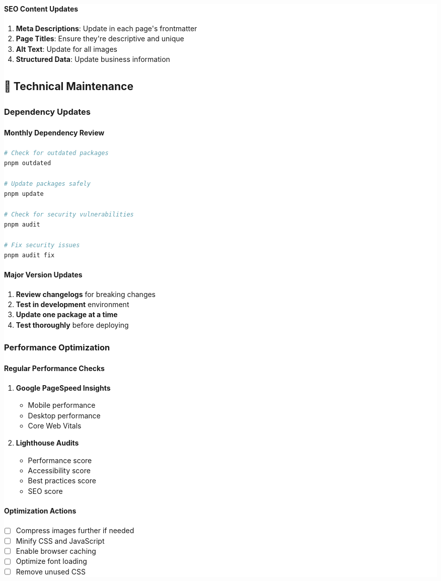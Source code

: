 #### SEO Content Updates
1. **Meta Descriptions**: Update in each page's frontmatter
2. **Page Titles**: Ensure they're descriptive and unique
3. **Alt Text**: Update for all images
4. **Structured Data**: Update business information

## 🔧 Technical Maintenance

### Dependency Updates

#### Monthly Dependency Review
```bash
# Check for outdated packages
pnpm outdated

# Update packages safely
pnpm update

# Check for security vulnerabilities
pnpm audit

# Fix security issues
pnpm audit fix
```

#### Major Version Updates
1. **Review changelogs** for breaking changes
2. **Test in development** environment
3. **Update one package at a time**
4. **Test thoroughly** before deploying

### Performance Optimization

#### Regular Performance Checks
1. **Google PageSpeed Insights**
   - Mobile performance
   - Desktop performance
   - Core Web Vitals

2. **Lighthouse Audits**
   - Performance score
   - Accessibility score
   - Best practices score
   - SEO score

#### Optimization Actions
- [ ] Compress images further if needed
- [ ] Minify CSS and JavaScript
- [ ] Enable browser caching
- [ ] Optimize font loading
- [ ] Remove unused CSS
